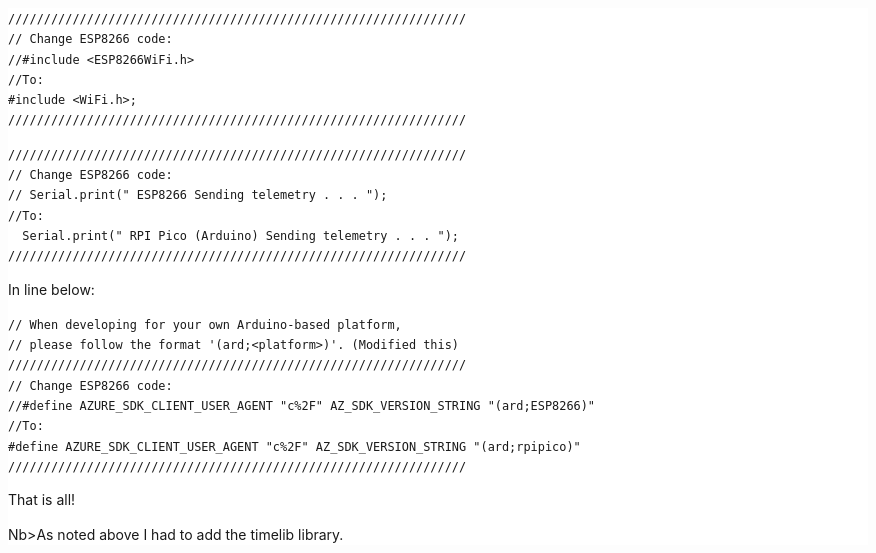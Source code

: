 ```
////////////////////////////////////////////////////////////////
// Change ESP8266 code:
//#include <ESP8266WiFi.h>
//To:
#include <WiFi.h>; 
////////////////////////////////////////////////////////////////
```

```
////////////////////////////////////////////////////////////////
// Change ESP8266 code:
// Serial.print(" ESP8266 Sending telemetry . . . ");
//To:
  Serial.print(" RPI Pico (Arduino) Sending telemetry . . . ");
////////////////////////////////////////////////////////////////
```

In line below:
```
// When developing for your own Arduino-based platform,
// please follow the format '(ard;<platform>)'. (Modified this)
////////////////////////////////////////////////////////////////
// Change ESP8266 code:
//#define AZURE_SDK_CLIENT_USER_AGENT "c%2F" AZ_SDK_VERSION_STRING "(ard;ESP8266)"
//To:
#define AZURE_SDK_CLIENT_USER_AGENT "c%2F" AZ_SDK_VERSION_STRING "(ard;rpipico)"
////////////////////////////////////////////////////////////////
```

That is all!

Nb>As noted above I had to add the timelib library.
